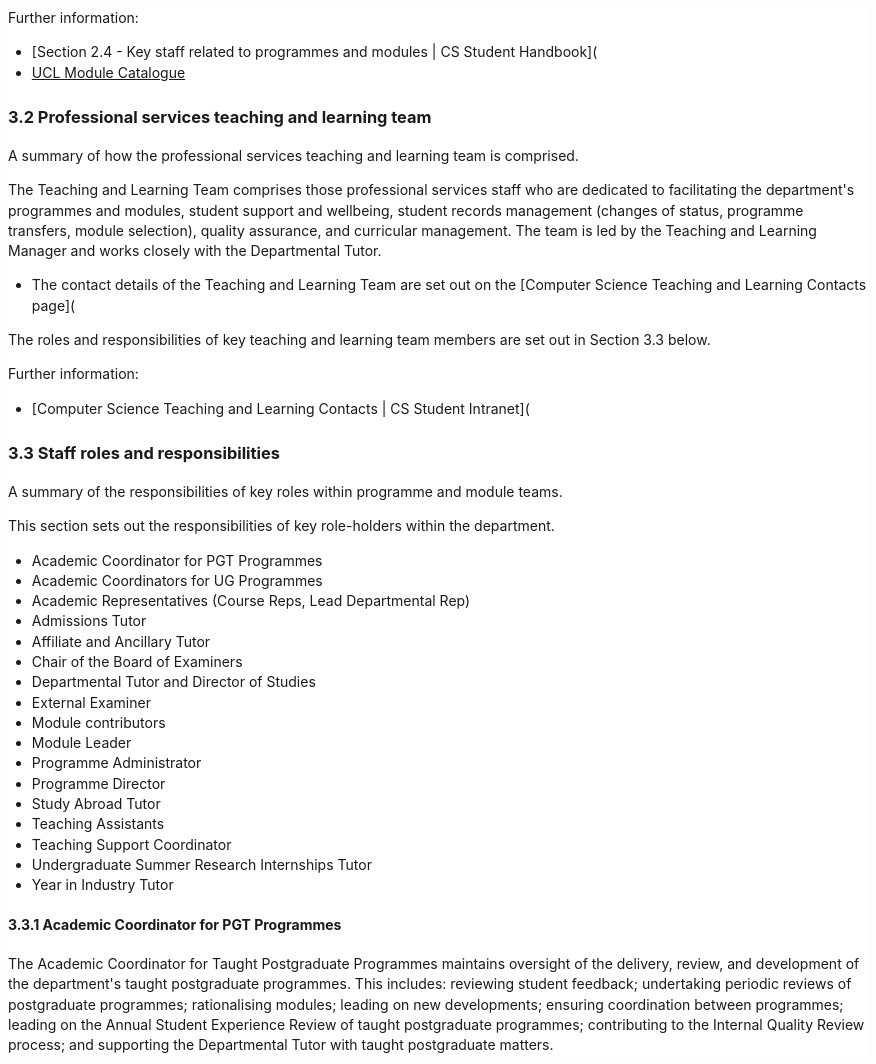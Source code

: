 Further information:
- [Section 2.4 - Key staff related to programmes and modules | CS Student Handbook](
- [UCL Module Catalogue](https://www.ucl.ac.uk/module-catalogue)

### 3.2 Professional services teaching and learning team

A summary of how the professional services teaching and learning team is comprised.

The Teaching and Learning Team comprises those professional services staff who are dedicated to facilitating the department's programmes and modules, student support and wellbeing, student records management (changes of status, programme transfers, module selection), quality assurance, and curricular management. The team is led by the Teaching and Learning Manager and works closely with the Departmental Tutor.

- The contact details of the Teaching and Learning Team are set out on the [Computer Science Teaching and Learning Contacts page](

The roles and responsibilities of key teaching and learning team members are set out in Section 3.3 below.

Further information:
- [Computer Science Teaching and Learning Contacts | CS Student Intranet](

### 3.3 Staff roles and responsibilities

A summary of the responsibilities of key roles within programme and module teams.

This section sets out the responsibilities of key role-holders within the department.

- Academic Coordinator for PGT Programmes
- Academic Coordinators for UG Programmes
- Academic Representatives (Course Reps, Lead Departmental Rep)
- Admissions Tutor
- Affiliate and Ancillary Tutor
- Chair of the Board of Examiners
- Departmental Tutor and Director of Studies
- External Examiner
- Module contributors
- Module Leader
- Programme Administrator
- Programme Director
- Study Abroad Tutor
- Teaching Assistants
- Teaching Support Coordinator
- Undergraduate Summer Research Internships Tutor
- Year in Industry Tutor

#### 3.3.1 Academic Coordinator for PGT Programmes

The Academic Coordinator for Taught Postgraduate Programmes maintains oversight of the delivery, review, and development of the department's taught postgraduate programmes. This includes: reviewing student feedback; undertaking periodic reviews of postgraduate programmes; rationalising modules; leading on new developments; ensuring coordination between programmes; leading on the Annual Student Experience Review of taught postgraduate programmes; contributing to the Internal Quality Review process; and supporting the Departmental Tutor with taught postgraduate matters.
